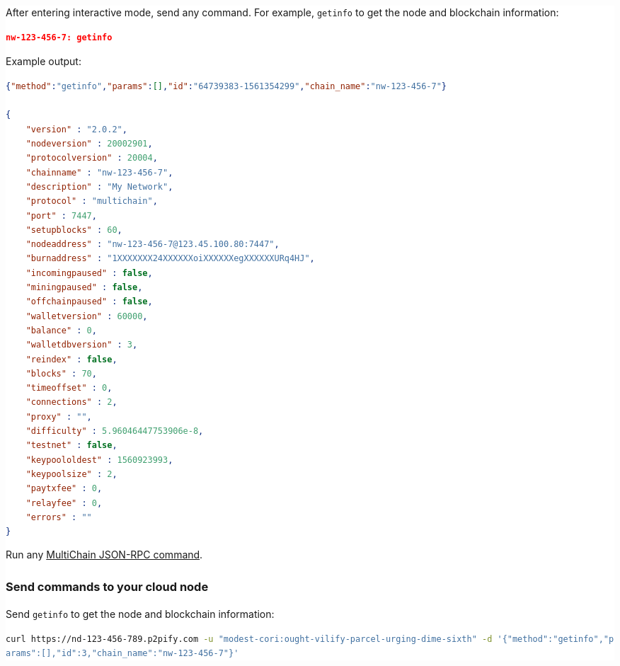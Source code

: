 After entering interactive mode, send any command. For example, `getinfo` to get the node and blockchain information:

``` json
nw-123-456-7: getinfo
```

Example output:

``` json
{"method":"getinfo","params":[],"id":"64739383-1561354299","chain_name":"nw-123-456-7"}

{
    "version" : "2.0.2",
    "nodeversion" : 20002901,
    "protocolversion" : 20004,
    "chainname" : "nw-123-456-7",
    "description" : "My Network",
    "protocol" : "multichain",
    "port" : 7447,
    "setupblocks" : 60,
    "nodeaddress" : "nw-123-456-7@123.45.100.80:7447",
    "burnaddress" : "1XXXXXXX24XXXXXXoiXXXXXXegXXXXXXURq4HJ",
    "incomingpaused" : false,
    "miningpaused" : false,
    "offchainpaused" : false,
    "walletversion" : 60000,
    "balance" : 0,
    "walletdbversion" : 3,
    "reindex" : false,
    "blocks" : 70,
    "timeoffset" : 0,
    "connections" : 2,
    "proxy" : "",
    "difficulty" : 5.96046447753906e-8,
    "testnet" : false,
    "keypoololdest" : 1560923993,
    "keypoolsize" : 2,
    "paytxfee" : 0,
    "relayfee" : 0,
    "errors" : ""
}
```

Run any [MultiChain JSON-RPC command](https://www.multichain.com/developers/json-rpc-api/).

### Send commands to your cloud node

Send `getinfo` to get the node and blockchain information:

``` sh
curl https://nd-123-456-789.p2pify.com -u "modest-cori:ought-vilify-parcel-urging-dime-sixth" -d '{"method":"getinfo","params":[],"id":3,"chain_name":"nw-123-456-7"}'
```
